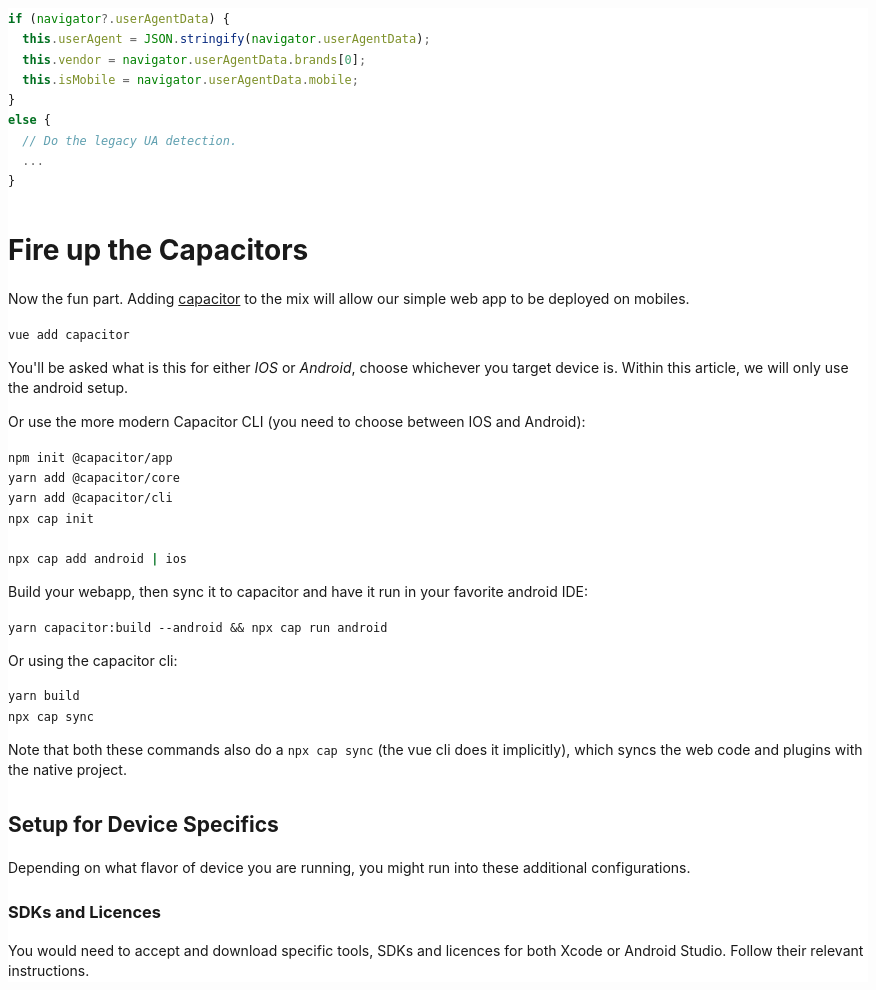 ```jsx
if (navigator?.userAgentData) {
  this.userAgent = JSON.stringify(navigator.userAgentData);
  this.vendor = navigator.userAgentData.brands[0];
  this.isMobile = navigator.userAgentData.mobile;
}
else {
  // Do the legacy UA detection.
  ...
}
```        

# Fire up the Capacitors

Now the fun part. Adding [capacitor](https://capacitorjs.com/) to the mix will allow our simple web app to be deployed on mobiles.

`vue add capacitor`

You'll be asked what is this for either *IOS* or *Android*, choose whichever you target device is. Within this article, we will only use the android setup.

Or use the more modern Capacitor CLI (you need to choose between IOS and Android):

```bash
npm init @capacitor/app
yarn add @capacitor/core
yarn add @capacitor/cli
npx cap init

npx cap add android | ios
```

Build your webapp, then sync it to capacitor and have it run in your favorite android IDE:

`yarn capacitor:build --android && npx cap run android` 

Or using the capacitor cli:

```bash
yarn build
npx cap sync
```

Note that both these commands also do a `npx cap sync` (the vue cli does it implicitly), which syncs the web code and plugins with the native project.

## Setup for Device Specifics

Depending on what flavor of device you are running, you might run into these additional configurations.

### SDKs and Licences

 You would need to accept and download specific tools, SDKs and licences for both Xcode or Android Studio. Follow their relevant instructions.
